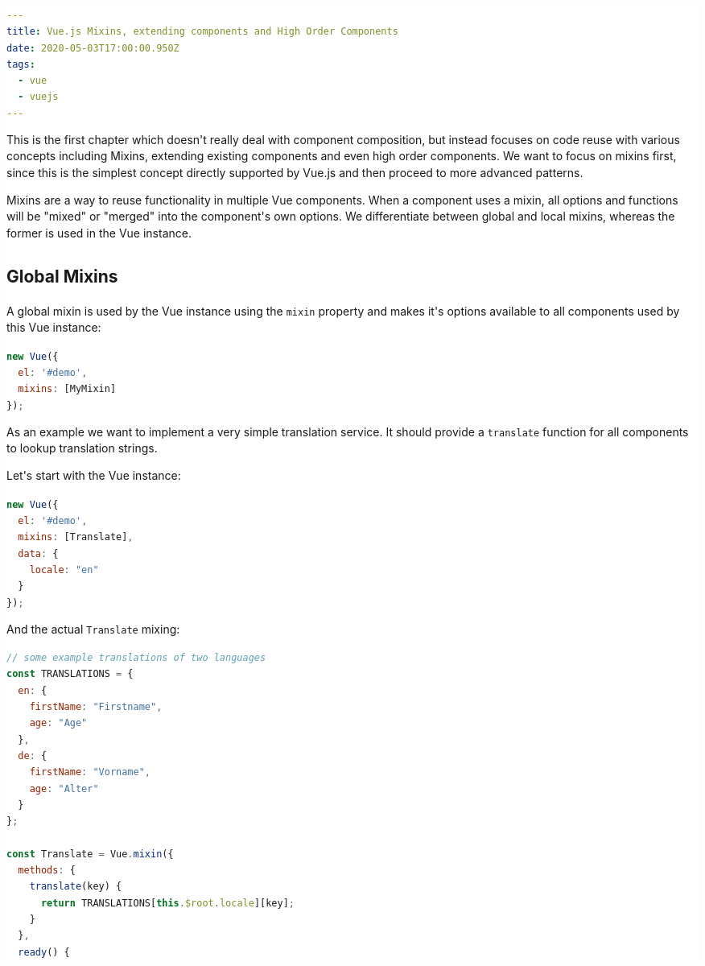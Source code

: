 ```yaml
---
title: Vue.js Mixins, extending components and High Order Components
date: 2020-05-03T17:00:00.950Z
tags:
  - vue
  - vuejs
---
```


This is the first chapter which doesn't really deal with component composition, but instead focuses on code reuse with various concepts including Mixins, extending existing components and even high order components. We want to focus on mixins first, since this is the simplest concept directly supported by Vue.js and then proceed to more advanced patterns.

Mixins are a way to reuse functionality in multiple Vue components. When a component uses a mixin, all options and functions will be "mixed" or "merged" into the component's own options. We differentiate between global and local mixins, whereas the former is used in the Vue instance.

## Global Mixins

A global mixin is used by the Vue instance using the `mixin` property and makes it's options available to all components used by this Vue instance:

```js
new Vue({
  el: '#demo',
  mixins: [MyMixin]
});
```

As an example we want to implement a very simple translation service. It should provide a `translate` function for all components to lookup translation strings.

Let's start with the Vue instance:

```js
new Vue({
  el: '#demo',
  mixins: [Translate],
  data: {
    locale: "en"
  }
});
```

And the actual `Translate` mixing:

```js
// some example translations of two languages
const TRANSLATIONS = {
  en: {
    firstName: "Firstname",
    age: "Age"
  },
  de: {
    firstName: "Vorname",
    age: "Alter"
  }
};

const Translate = Vue.mixin({
  methods: {
    translate(key) {
      return TRANSLATIONS[this.$root.locale][key];
    }
  },
  ready() {
```